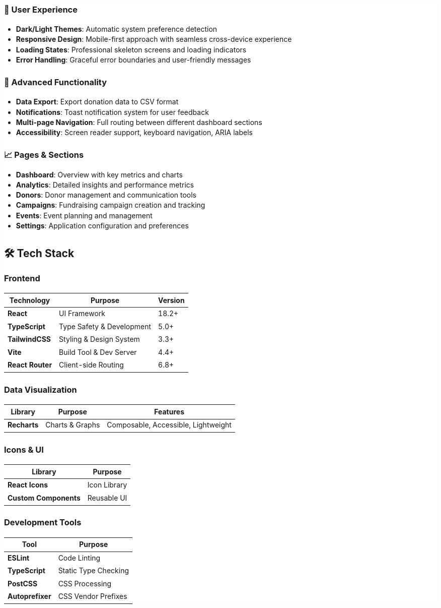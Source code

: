 ### 🎨 User Experience
- **Dark/Light Themes**: Automatic system preference detection
- **Responsive Design**: Mobile-first approach with seamless cross-device experience
- **Loading States**: Professional skeleton screens and loading indicators
- **Error Handling**: Graceful error boundaries and user-friendly messages

### 🔧 Advanced Functionality
- **Data Export**: Export donation data to CSV format
- **Notifications**: Toast notification system for user feedback
- **Multi-page Navigation**: Full routing between different dashboard sections
- **Accessibility**: Screen reader support, keyboard navigation, ARIA labels

### 📈 Pages & Sections
- **Dashboard**: Overview with key metrics and charts
- **Analytics**: Detailed insights and performance metrics
- **Donors**: Donor management and communication tools
- **Campaigns**: Fundraising campaign creation and tracking
- **Events**: Event planning and management
- **Settings**: Application configuration and preferences

## 🛠 Tech Stack

### Frontend
| Technology | Purpose | Version |
|------------|---------|---------|
| **React** | UI Framework | 18.2+ |
| **TypeScript** | Type Safety & Development | 5.0+ |
| **TailwindCSS** | Styling & Design System | 3.3+ |
| **Vite** | Build Tool & Dev Server | 4.4+ |
| **React Router** | Client-side Routing | 6.8+ |

### Data Visualization
| Library | Purpose | Features |
|---------|---------|----------|
| **Recharts** | Charts & Graphs | Composable, Accessible, Lightweight |

### Icons & UI
| Library | Purpose |
|---------|---------|
| **React Icons** | Icon Library | 30+ icon sets included |
| **Custom Components** | Reusable UI | Button, Card, ProgressBar, etc. |

### Development Tools
| Tool | Purpose |
|------|---------|
| **ESLint** | Code Linting |
| **TypeScript** | Static Type Checking |
| **PostCSS** | CSS Processing |
| **Autoprefixer** | CSS Vendor Prefixes |

